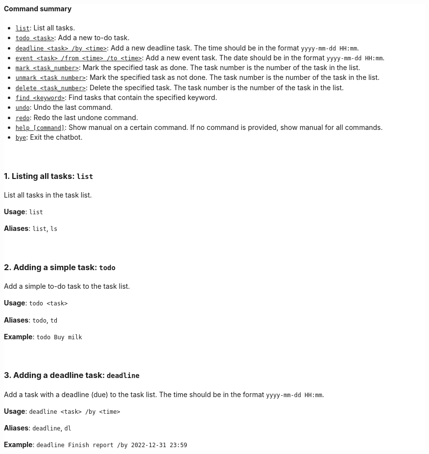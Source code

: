 #### Command summary

- [`list`](#1-listing-all-tasks-list): List all tasks.
- [`todo <task>`](#2-adding-a-simple-task-todo): Add a new to-do task.
- [`deadline <task> /by <time>`](#3-adding-a-deadline-task-deadline): Add a new deadline task. The time should be in the format `yyyy-mm-dd HH:mm`.
- [`event <task> /from <time> /to <time>`](#4-adding-an-event-task-event): Add a new event task. The date should be in the format `yyyy-mm-dd HH:mm`.
- [`mark <task_number>`](#5-marking-a-task-as-done-mark): Mark the specified task as done. The task number is the number of the task in the list.
- [`unmark <task number>`](#6-unmarking-a-task-as-done-unmark): Mark the specified task as not done. The task number is the number of the task in the list.
- [`delete <task_number>`](#7-deleting-a-task-delete): Delete the specified task. The task number is the number of the task in the list.
- [`find <keyword>`](#8-finding-tasks-by-keyword-find): Find tasks that contain the specified keyword.
- [`undo`](#9-undoing-the-last-command-undo): Undo the last command.
- [`redo`](#10-redoing-the-last-undone-command-redo): Redo the last undone command.
- [`help [command]`](#11-showing-manual-help): Show manual on a certain command. If no command is provided, show manual for all commands.
- [`bye`](#12-exiting-the-chatbot-bye): Exit the chatbot.

<br>

### 1. Listing all tasks: `list`

List all tasks in the task list.

**Usage**: `list`

**Aliases**: `list`, `ls`

<br>

### 2. Adding a simple task: `todo`

Add a simple to-do task to the task list.

**Usage**: `todo <task>`

**Aliases**: `todo`, `td`

**Example**: `todo Buy milk`

<br>

### 3. Adding a deadline task: `deadline`

Add a task with a deadline (due) to the task list. The time should be in the format `yyyy-mm-dd HH:mm`.

**Usage**: `deadline <task> /by <time>`

**Aliases**: `deadline`, `dl`

**Example**: `deadline Finish report /by 2022-12-31 23:59`

